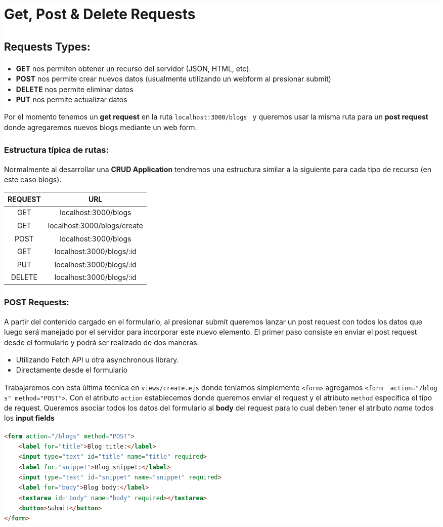 # Get, Post & Delete Requests
## Requests Types:
* **GET** nos permiten obtener un recurso del servidor (JSON, HTML, etc).
* **POST** nos permite crear nuevos datos (usualmente utilizando un webform al presionar submit)
* **DELETE** nos permite eliminar datos
* **PUT** nos permite actualizar datos

Por el momento tenemos un **get request** en la ruta `localhost:3000/blogs ` y queremos usar la misma ruta para un **post request** donde agregaremos nuevos blogs mediante un web form.

### Estructura típica de rutas:
Normalmente al desarrollar una **CRUD Application** tendremos una estructura similar a la siguiente para cada tipo de recurso (en este caso blogs).

| REQUEST |             URL             |
| :-----: | :-------------------------: |
|   GET   |    localhost:3000/blogs     |
|   GET   | localhost:3000/blogs/create |
|  POST   |    localhost:3000/blogs     |
|   GET   |  localhost:3000/blogs/:id   |
|   PUT   |  localhost:3000/blogs/:id   |
| DELETE  |  localhost:3000/blogs/:id   |

### POST Requests:
 A partir del contenido cargado en el formulario, al presionar submit queremos lanzar un post request con todos los datos que luego será manejado por el servidor para incorporar este nuevo elemento.
 El primer paso consiste en enviar el post request desde el formulario y podrá ser realizado de dos maneras:
 * Utilizando Fetch API u otra asynchronous library.
 * Directamente desde el formulario

Trabajaremos con esta última técnica en `views/create.ejs` donde teníamos simplemente `<form>` agregamos `<form  action="/blogs" method="POST">`. Con el atributo `action` establecemos donde queremos enviar el request y el atributo `method` especifica el tipo de request. Queremos asociar todos los datos del formulario al **body** del request para lo cual deben tener el atributo *name* todos los **input fields**

```html
<form action="/blogs" method="POST">
	<label for="title">Blog title:</label>
	<input type="text" id="title" name="title" required>
	<label for="snippet">Blog snippet:</label>
	<input type="text" id="snippet" name="snippet" required>
	<label for="body">Blog body:</label>
	<textarea id="body" name="body" required></textarea>
	<button>Submit</button>
</form>
```
